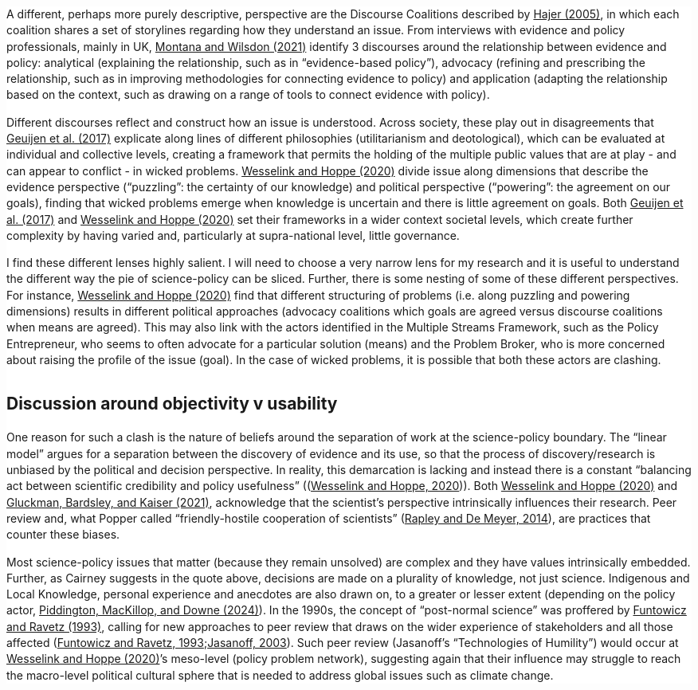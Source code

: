 A different, perhaps more purely descriptive, perspective are the Discourse Coalitions described by [Hajer (2005)](#Hajer2005), in which each coalition shares a set of storylines regarding how they understand an issue. From interviews with evidence and policy professionals, mainly in UK, [Montana and Wilsdon (2021)](#MontanaW2021) identify 3 discourses around the relationship between evidence and policy: analytical (explaining the relationship, such as in “evidence-based policy”), advocacy (refining and prescribing the relationship, such as in improving methodologies for connecting evidence to policy) and application (adapting the relationship based on the context, such as drawing on a range of tools to connect evidence with policy).

Different discourses reflect and construct how an issue is understood. Across society, these play out in disagreements that [Geuijen et al. (2017)](#GeuijenMCRv2017) explicate along lines of different philosophies (utilitarianism and deotological), which can be evaluated at individual and collective levels, creating a framework that permits the holding of the multiple public values that are at play - and can appear to conflict - in wicked problems. [Wesselink and Hoppe (2020)](#WesselinkH2020) divide issue along dimensions that describe the evidence perspective (“puzzling”: the certainty of our knowledge) and political perspective (“powering”: the agreement on our goals), finding that wicked problems emerge when knowledge is uncertain and there is little agreement on goals. Both [Geuijen et al. (2017)](#GeuijenMCRv2017) and [Wesselink and Hoppe (2020)](#WesselinkH2020) set their frameworks in a wider context societal levels, which create further complexity by having varied and, particularly at supra-national level, little governance.

I find these different lenses highly salient. I will need to choose a very narrow lens for my research and it is useful to understand the different way the pie of science-policy can be sliced. Further, there is some nesting of some of these different perspectives. For instance, [Wesselink and Hoppe (2020)](#WesselinkH2020) find that different structuring of problems (i.e. along puzzling and powering dimensions) results in different political approaches (advocacy coalitions which goals are agreed versus discourse coalitions when means are agreed). This may also link with the actors identified in the Multiple Streams Framework, such as the Policy Entrepreneur, who seems to often advocate for a particular solution (means) and the Problem Broker, who is more concerned about raising the profile of the issue (goal). In the case of wicked problems, it is possible that both these actors are clashing. 

## Discussion around objectivity v usability 

One reason for such a clash
is the nature of beliefs around the separation of work at the science-policy boundary. The “linear model” argues for a separation between the discovery of evidence and its use, so that the process of discovery/research is unbiased by the political and decision perspective. In reality, this demarcation is lacking and instead there is a constant “balancing act between scientific credibility and policy usefulness” (([Wesselink and Hoppe, 2020](#WesselinkH2020))). Both [Wesselink and Hoppe (2020)](#WesselinkH2020) and [Gluckman, Bardsley, and Kaiser (2021)](#GluckmanBK2021), acknowledge that the scientist’s perspective intrinsically influences their research. Peer review and, what Popper called “friendly-hostile cooperation of scientists” ([Rapley and De Meyer, 2014](#RapleyD2014)), are practices that counter these biases.

Most science-policy issues that matter (because they remain unsolved) are complex and they have values intrinsically embedded. Further, as Cairney suggests in the quote above, decisions are made on a plurality of knowledge, not just science. Indigenous and Local Knowledge, personal experience and anecdotes are also drawn on, to a greater or lesser extent (depending on the policy actor, [Piddington, MacKillop, and Downe (2024)](#PiddingtonMD2024)). In the 1990s, the concept of “post-normal science” was proffered by [Funtowicz and Ravetz (1993)](#FuntowiczR1993), calling for new approaches to peer review that draws on the wider experience of stakeholders and all those affected ([Funtowicz and Ravetz, 1993](#FuntowiczR1993);[Jasanoff, 2003](#Jasanoff2003)). Such peer review (Jasanoff’s “Technologies of Humility”) would occur at [Wesselink and Hoppe (2020)](#WesselinkH2020)’s meso-level (policy problem network), suggesting again that their influence may struggle to reach the macro-level political cultural sphere that is needed to address global issues such as climate change.
